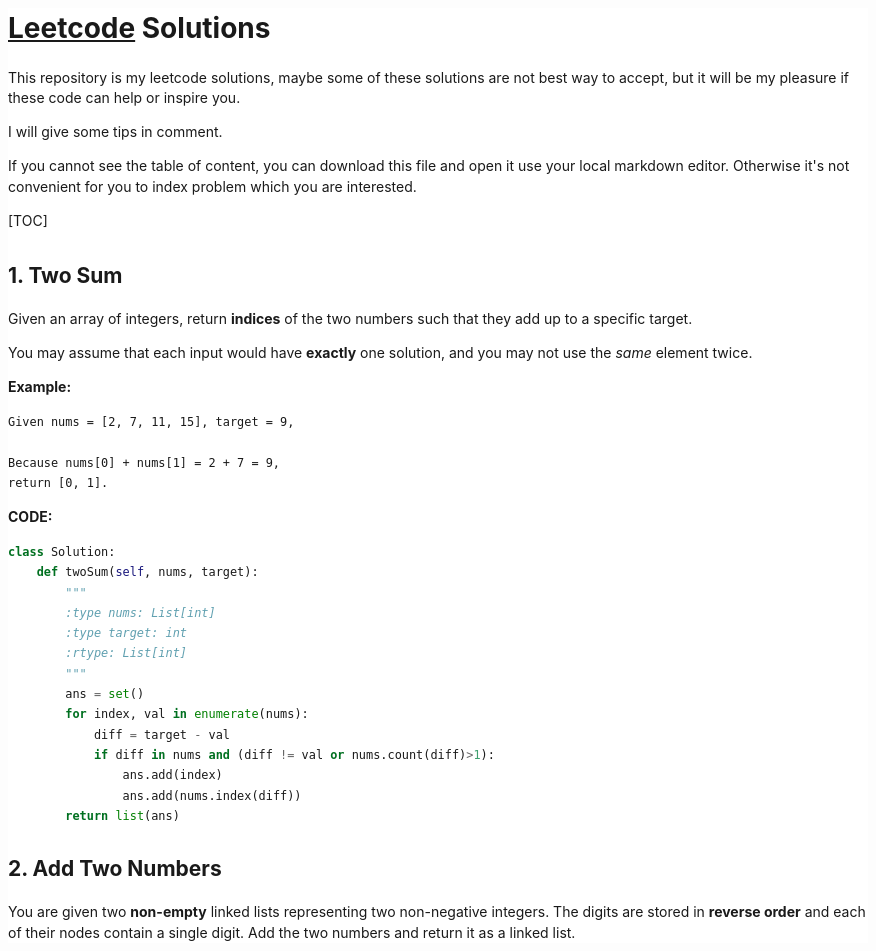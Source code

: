 # [Leetcode](https://leetcode.com/) Solutions

This repository is my leetcode solutions, maybe some of these solutions are not best way to accept, but it will be my pleasure if these code can help or inspire you.

I will give some tips in comment.

If you cannot see the table of content, you can download this file and open it use your local markdown editor. Otherwise it's not convenient for you to index problem which you are interested.

[TOC]

## 1. Two Sum

Given an array of integers, return **indices** of the two numbers such that they add up to a specific target.

You may assume that each input would have **exactly** one solution, and you may not use the *same* element twice.

**Example:**

```
Given nums = [2, 7, 11, 15], target = 9,

Because nums[0] + nums[1] = 2 + 7 = 9,
return [0, 1].
```

**CODE:**

```python
class Solution:
    def twoSum(self, nums, target):
        """
        :type nums: List[int]
        :type target: int
        :rtype: List[int]
        """
        ans = set()
        for index, val in enumerate(nums):
            diff = target - val
            if diff in nums and (diff != val or nums.count(diff)>1):
                ans.add(index)
                ans.add(nums.index(diff)) 
        return list(ans)
```



## 2. Add Two Numbers

You are given two **non-empty** linked lists representing two non-negative integers. The digits are stored in **reverse order** and each of their nodes contain a single digit. Add the two numbers and return it as a linked list.
